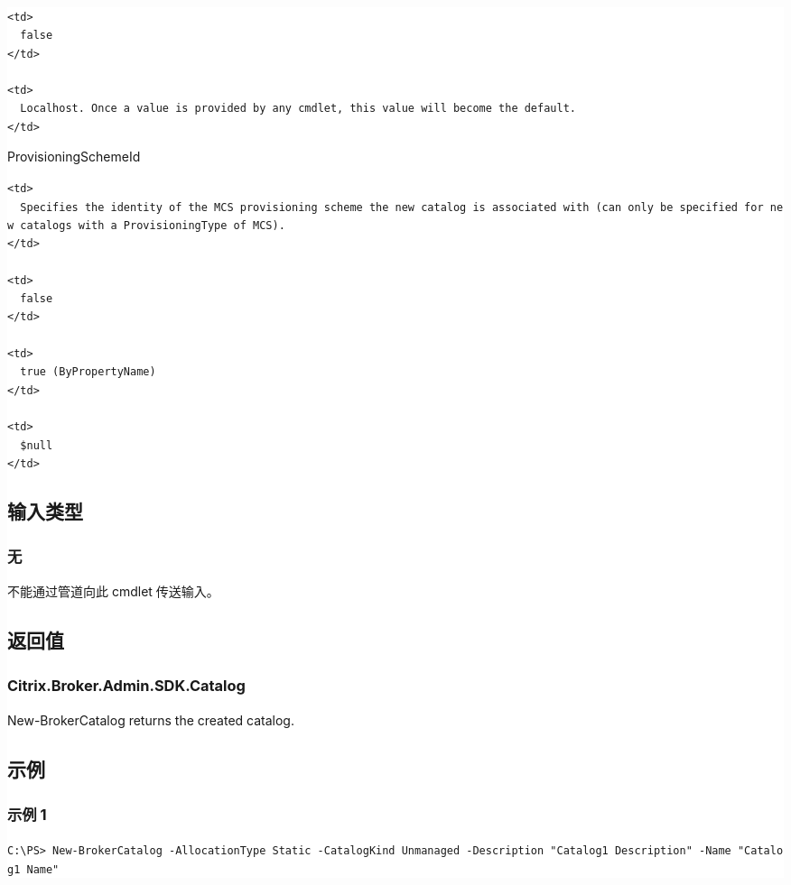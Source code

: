     <td>
      false
    </td>
    
    <td>
      Localhost. Once a value is provided by any cmdlet, this value will become the default.
    </td>
  </tr>
  
  <tr>
    <td>
      ProvisioningSchemeId
    </td>
    
    <td>
      Specifies the identity of the MCS provisioning scheme the new catalog is associated with (can only be specified for new catalogs with a ProvisioningType of MCS).
    </td>
    
    <td>
      false
    </td>
    
    <td>
      true (ByPropertyName)
    </td>
    
    <td>
      $null
    </td>
  </tr>
</table>

## 输入类型

### 无

不能通过管道向此 cmdlet 传送输入。

## 返回值

### Citrix.Broker.Admin.SDK.Catalog

New-BrokerCatalog returns the created catalog.

## 示例

### 示例 1

    C:\PS> New-BrokerCatalog -AllocationType Static -CatalogKind Unmanaged -Description "Catalog1 Description" -Name "Catalog1 Name"
    
